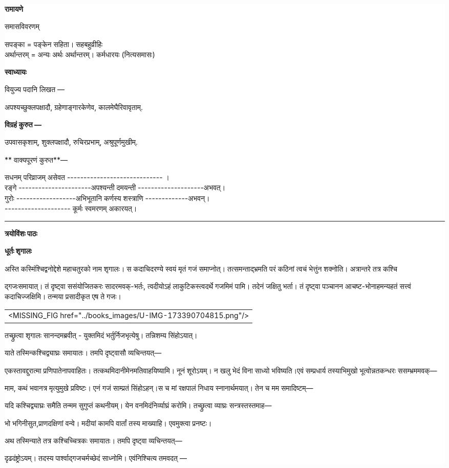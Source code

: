 **रामायणे**

समासविवरणम्

सपङ्का = पङ्केन सहिता। सहबहुव्रीहिः  
अर्थान्तरम् = अन्यः अर्थः अर्थान्तरम्। कर्मधारयः (नित्यसमासः)

**स्वाध्यायः**

 वियुज्य पदानि लिखत —

अपश्यच्छुक्लपक्षादौ, ग्रहेणाङ्गारकेणेव, कालमेघैरिवावृताम्.

 **विग्रहं कुरुत —**

उपवासकृशाम्, शुक्लपक्षादौ, रुचिरप्रभाम्, अश्रुपूर्णमुखीम्.

** वाक्यपूरणं कुरुत**—

सधनम् परिव्राजम् असेवत ----------------------------- ।  
रङ्गे ----------------------अपश्यन्ती दमयन्ती
--------------------अभवत्।  
गुरोः ------------------अभिभूतानि कर्णस्य शस्त्राणि
-------------अभवन्।  
-------------------- कूर्मः स्वमरणम् अकारयत्।

--------------------------------

**त्रयोविंशः पाठः**

**धूर्तः शृगालः**

अस्ति कस्मिंश्चिद्वनोद्देशे महाचतुरको नाम शृगालः। स कदाचिदरण्ये स्वयं मृतं गजं समाप्नोत्। तत्समन्ताद्भ्रमति परं कठिनां त्वचं भेत्तुंन शक्नोति। अत्रान्तरे तत्र कश्चि

द्गजःसमायात्। तं दृष्ट्वा ससंयोजितकरः सादरमवक्-भर्तः, त्वदीयोऽहं लाकुटिकस्त्वदर्थे गजमिमं पामि। तदेनं जक्षितु भर्ता। तं दृष्ट्वा पञ्चानन आचष्ट-भोनाहमन्यहतं सत्त्वं कदाचिज्जक्षिमि। तन्मया प्रसादीकृत एष ते गजः।

|                                             |
|---------------------------------------------|
| <MISSING_FIG href="../books_images/U-IMG-173390704815.png"/> |

तच्छ्रुत्वा शृगालः सानन्दमब्रवीत् - युक्तमिदं भर्तुर्निजभृत्येषु। तन्निशम्य सिंहोऽयात्।

 याते तस्मिन्कश्चिद्व्याघ्रः समायातः। तमपि दृष्ट्वासौ व्यचिन्तयत्—

एकस्तावद्दुरात्मा प्रणिपातेनापवाहितः। तत्कथमिदानीमेनमतिवाहयिष्यामि। नूनं शूरोऽयम्। न खलु भेदं विना साध्यो भविष्यति।एवं सम्प्रधार्य तस्याभिमुखो भूत्वोन्नतकन्धरः ससम्भ्रममवक्—

माम, कथं भवानत्र मृत्युमुखे प्रविष्टः। एनं गजं साम्प्रतं सिंहोऽहन्।स च मां रक्षपालं निधाय स्नानार्थमयात्। तेन च मम समादिष्टम्—

यदि कश्चिद्व्याघ्रः समैति तन्मम सुगुप्तं कथनीयम्। येन वनमिदंनिर्व्याघ्रं करोमि। तच्छ्रुत्वा व्याघ्रः सन्त्रस्तस्तमाह—

भो भगिनीसुत,प्राणदक्षिणां वन्वे। मदीयां कामपि वार्तां तस्य माख्याहि। एवमुक्त्वा प्रनष्टः।

 अथ तस्मिन्याते तत्र कश्चिच्चित्रकः समायातः। तमपि दृष्ट्वा व्यचिन्तयत्—

दृढदंष्ट्रोऽयम्। तदस्य पार्श्वाद्गजचर्मच्छेदं साध्नोमि। एवंनिश्चित्य तमवदत् —
